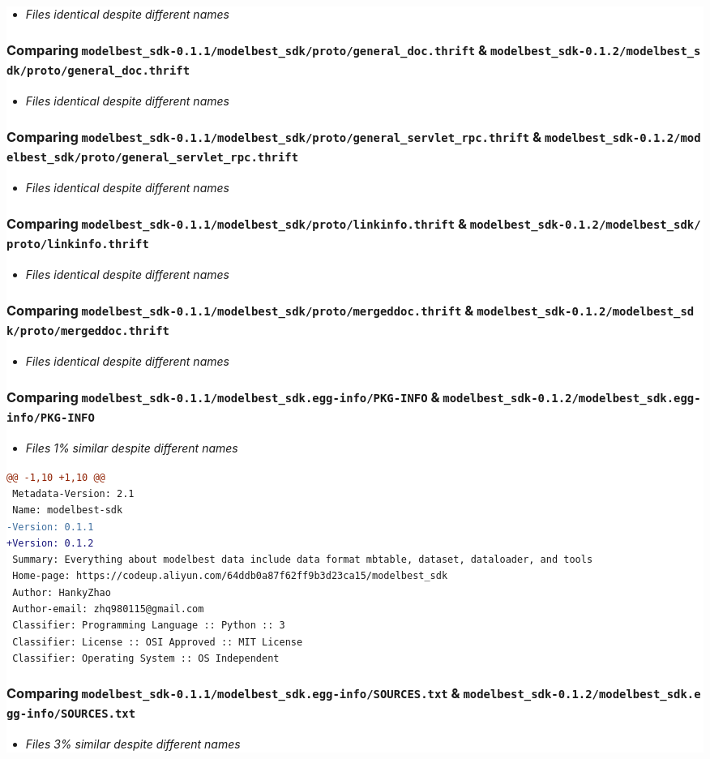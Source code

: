  * *Files identical despite different names*

### Comparing `modelbest_sdk-0.1.1/modelbest_sdk/proto/general_doc.thrift` & `modelbest_sdk-0.1.2/modelbest_sdk/proto/general_doc.thrift`

 * *Files identical despite different names*

### Comparing `modelbest_sdk-0.1.1/modelbest_sdk/proto/general_servlet_rpc.thrift` & `modelbest_sdk-0.1.2/modelbest_sdk/proto/general_servlet_rpc.thrift`

 * *Files identical despite different names*

### Comparing `modelbest_sdk-0.1.1/modelbest_sdk/proto/linkinfo.thrift` & `modelbest_sdk-0.1.2/modelbest_sdk/proto/linkinfo.thrift`

 * *Files identical despite different names*

### Comparing `modelbest_sdk-0.1.1/modelbest_sdk/proto/mergeddoc.thrift` & `modelbest_sdk-0.1.2/modelbest_sdk/proto/mergeddoc.thrift`

 * *Files identical despite different names*

### Comparing `modelbest_sdk-0.1.1/modelbest_sdk.egg-info/PKG-INFO` & `modelbest_sdk-0.1.2/modelbest_sdk.egg-info/PKG-INFO`

 * *Files 1% similar despite different names*

```diff
@@ -1,10 +1,10 @@
 Metadata-Version: 2.1
 Name: modelbest-sdk
-Version: 0.1.1
+Version: 0.1.2
 Summary: Everything about modelbest data include data format mbtable, dataset, dataloader, and tools
 Home-page: https://codeup.aliyun.com/64ddb0a87f62ff9b3d23ca15/modelbest_sdk
 Author: HankyZhao
 Author-email: zhq980115@gmail.com
 Classifier: Programming Language :: Python :: 3
 Classifier: License :: OSI Approved :: MIT License
 Classifier: Operating System :: OS Independent
```

### Comparing `modelbest_sdk-0.1.1/modelbest_sdk.egg-info/SOURCES.txt` & `modelbest_sdk-0.1.2/modelbest_sdk.egg-info/SOURCES.txt`

 * *Files 3% similar despite different names*
